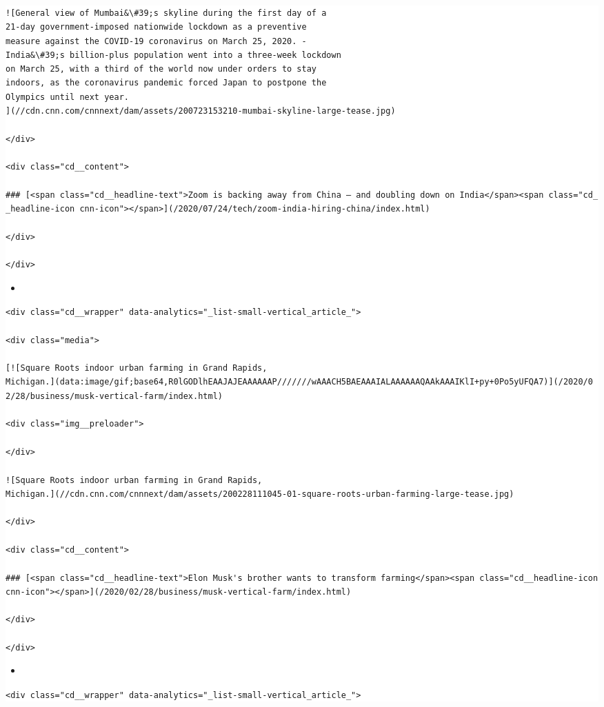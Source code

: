     ![General view of Mumbai&\#39;s skyline during the first day of a
    21-day government-imposed nationwide lockdown as a preventive
    measure against the COVID-19 coronavirus on March 25, 2020. -
    India&\#39;s billion-plus population went into a three-week lockdown
    on March 25, with a third of the world now under orders to stay
    indoors, as the coronavirus pandemic forced Japan to postpone the
    Olympics until next year.
    ](//cdn.cnn.com/cnnnext/dam/assets/200723153210-mumbai-skyline-large-tease.jpg)
    
    </div>
    
    <div class="cd__content">
    
    ### [<span class="cd__headline-text">Zoom is backing away from China — and doubling down on India</span><span class="cd__headline-icon cnn-icon"></span>](/2020/07/24/tech/zoom-india-hiring-china/index.html)
    
    </div>
    
    </div>

  - 
    
    <div class="cd__wrapper" data-analytics="_list-small-vertical_article_">
    
    <div class="media">
    
    [![Square Roots indoor urban farming in Grand Rapids,
    Michigan.](data:image/gif;base64,R0lGODlhEAAJAJEAAAAAAP///////wAAACH5BAEAAAIALAAAAAAQAAkAAAIKlI+py+0Po5yUFQA7)](/2020/02/28/business/musk-vertical-farm/index.html)
    
    <div class="img__preloader">
    
    </div>
    
    ![Square Roots indoor urban farming in Grand Rapids,
    Michigan.](//cdn.cnn.com/cnnnext/dam/assets/200228111045-01-square-roots-urban-farming-large-tease.jpg)
    
    </div>
    
    <div class="cd__content">
    
    ### [<span class="cd__headline-text">Elon Musk's brother wants to transform farming</span><span class="cd__headline-icon cnn-icon"></span>](/2020/02/28/business/musk-vertical-farm/index.html)
    
    </div>
    
    </div>

  - 
    
    <div class="cd__wrapper" data-analytics="_list-small-vertical_article_">
    